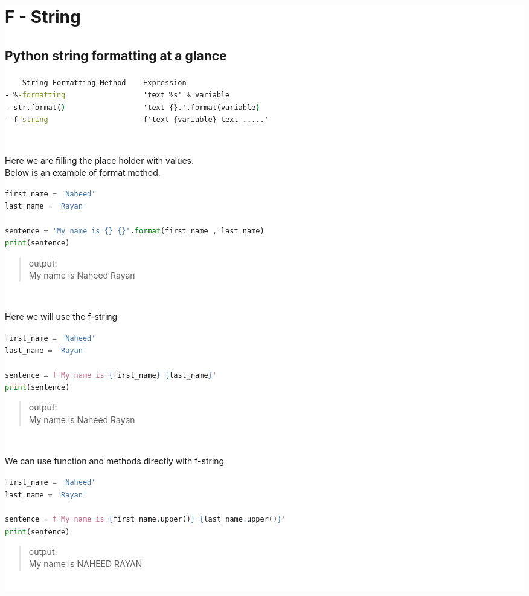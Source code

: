 # F - String


## Python string formatting at a glance

```cmd
    String Formatting Method 	Expression
- %-formatting 	                'text %s' % variable
- str.format() 	                'text {}.'.format(variable)
- f-string 	                    f'text {variable} text .....'
```
<br>


Here we are filling the place holder with values.<br>
Below is an example of format method.
```python
first_name = 'Naheed'
last_name = 'Rayan'

sentence = 'My name is {} {}'.format(first_name , last_name)
print(sentence)
```

> output:<br>
My name is Naheed Rayan

<br>

Here we will use the f-string
```python
first_name = 'Naheed'
last_name = 'Rayan'

sentence = f'My name is {first_name} {last_name}'
print(sentence)
```

> output:<br>
My name is Naheed Rayan

<br>

We can use function and methods directly with f-string
```python
first_name = 'Naheed'
last_name = 'Rayan'

sentence = f'My name is {first_name.upper()} {last_name.upper()}'
print(sentence)
```

> output:<br>
My name is NAHEED RAYAN

<br>
